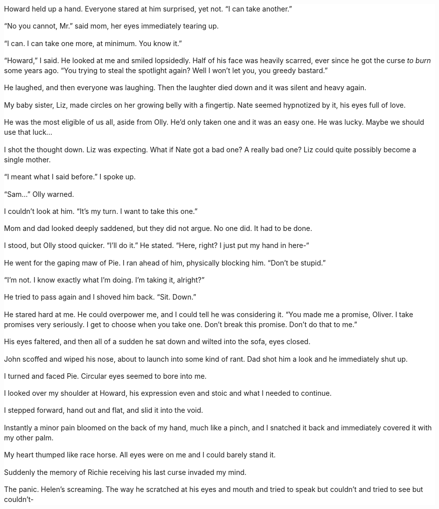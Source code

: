 Howard held up a hand. Everyone stared at him surprised, yet not. “I can take another.”

“No you cannot, Mr.” said mom, her eyes immediately tearing up.

“I can. I can take one more, at minimum. You know it.”

“Howard,” I said. He looked at me and smiled lopsidedly. Half of his face was heavily scarred, ever since he got the curse *to burn* some years ago. “You trying to steal the spotlight again? Well I won’t let you, you greedy bastard.”

He laughed, and then everyone was laughing. Then the laughter died down and it was silent and heavy again.

My baby sister, Liz, made circles on her growing belly with a fingertip. Nate seemed hypnotized by it, his eyes full of love.

He was the most eligible of us all, aside from Olly. He’d only taken one and it was an easy one. He was lucky. Maybe we should use that luck…

I shot the thought down. Liz was expecting. What if Nate got a bad one? A really bad one? Liz could quite possibly become a single mother.

“I meant what I said before.” I spoke up.

“Sam…” Olly warned.

I couldn’t look at him. “It’s my turn. I want to take this one.”

Mom and dad looked deeply saddened, but they did not argue. No one did. It had to be done.

I stood, but Olly stood quicker. “I’ll do it.” He stated. “Here, right? I just put my hand in here-“

He went for the gaping maw of Pie. I ran ahead of him, physically blocking him. “Don’t be stupid.”

“I’m not. I know exactly what I’m doing. I’m taking it, alright?”

He tried to pass again and I shoved him back. “Sit. Down.”

He stared hard at me. He could overpower me, and I could tell he was considering it. “You made me a promise, Oliver. I take promises very seriously. I get to choose when you take one. Don’t break this promise. Don’t do that to me.”

His eyes faltered, and then all of a sudden he sat down and wilted into the sofa, eyes closed.

John scoffed and wiped his nose, about to launch into some kind of rant. Dad shot him a look and he immediately shut up.

I turned and faced Pie. Circular eyes seemed to bore into me.

I looked over my shoulder at Howard, his expression even and stoic and what I needed to continue.

I stepped forward, hand out and flat, and slid it into the void.

Instantly a minor pain bloomed on the back of my hand, much like a pinch, and I snatched it back and immediately covered it with my other palm.

My heart thumped like race horse. All eyes were on me and I could barely stand it.

Suddenly the memory of Richie receiving his last curse invaded my mind.

The panic. Helen’s screaming. The way he scratched at his eyes and mouth and tried to speak but couldn’t and tried to see but couldn’t-
